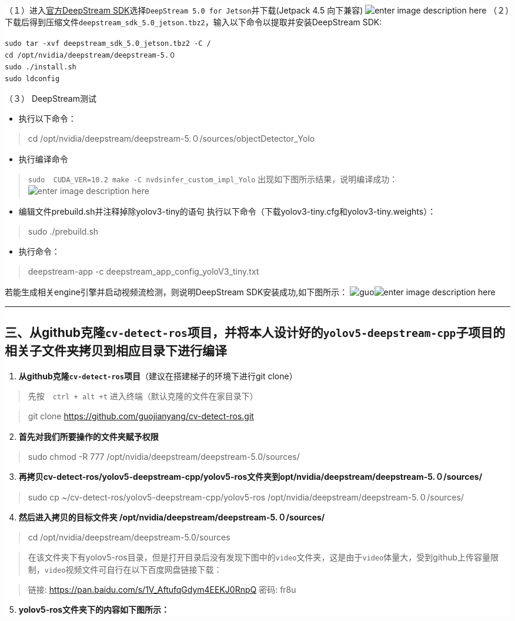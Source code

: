 （１）进入[官方DeepStream SDK](https://developer.nvidia.com/embedded/deepstream-on-jetson-downloads-archived)选择`DeepStream 5.0 for Jetson`并下载(Jetpack 4.5 向下兼容)
![enter image description here](https://img-blog.csdnimg.cn/20210727094413306.jpg?x-oss-process=image/watermark,type_ZmFuZ3poZW5naGVpdGk,shadow_10,text_aHR0cHM6Ly9ibG9nLmNzZG4ubmV0L3dlaXhpbl80NjQzODU3Ng==,size_16,color_FFFFFF,t_70)
 （２）下载后得到压缩文件`deepstream_sdk_5.0_jetson.tbz2`，输入以下命令以提取并安装DeepStream SDK:

    sudo tar -xvf deepstream_sdk_5.0_jetson.tbz2 -C /
    cd /opt/nvidia/deepstream/deepstream-5.０
    sudo ./install.sh
    sudo ldconfig
    

 （３） DeepStream测试
 - 执行以下命令：

> cd /opt/nvidia/deepstream/deepstream-5.０/sources/objectDetector_Yolo
 - 执行编译命令
>`sudo  CUDA_VER=10.2 make -C nvdsinfer_custom_impl_Yolo`
	出现如下图所示结果，说明编译成功：
![enter image description here](https://img-blog.csdnimg.cn/20210728140820363.jpg?x-oss-process=image/watermark,type_ZmFuZ3poZW5naGVpdGk,shadow_10,text_aHR0cHM6Ly9ibG9nLmNzZG4ubmV0L3dlaXhpbl80NjQzODU3Ng==,size_16,color_FFFFFF,t_70)

- 编辑文件prebuild.sh并注释掉除yolov3-tiny的语句
执行以下命令（下载yolov3-tiny.cfg和yolov3-tiny.weights）：

> sudo ./prebuild.sh
- 执行命令：
> deepstream-app -c deepstream_app_config_yoloV3_tiny.txt

若能生成相关engine引擎并启动视频流检测，则说明DeepStream SDK安装成功,如下图所示：
![guo](https://img-blog.csdnimg.cn/20210728142452372.jpg?x-oss-process=image/watermark,type_ZmFuZ3poZW5naGVpdGk,shadow_10,text_aHR0cHM6Ly9ibG9nLmNzZG4ubmV0L3dlaXhpbl80NjQzODU3Ng==,size_16,color_FFFFFF,t_70)![enter image description here](https://img-blog.csdnimg.cn/20210728142507966.jpg?x-oss-process=image/watermark,type_ZmFuZ3poZW5naGVpdGk,shadow_10,text_aHR0cHM6Ly9ibG9nLmNzZG4ubmV0L3dlaXhpbl80NjQzODU3Ng==,size_16,color_FFFFFF,t_70)
***
## 三、从github克隆`cv-detect-ros`项目，并将本人设计好的`yolov5-deepstream-cpp`子项目的相关子文件夹拷贝到相应目录下进行编译

 1. **从github克隆`cv-detect-ros`项目**（建议在搭建梯子的环境下进行git clone）
 > 先按　`ctrl + alt +t` 进入终端（默认克隆的文件在家目录下）

> git clone  https://github.com/guojianyang/cv-detect-ros.git

 2. **首先对我们所要操作的文件夹赋予权限**

> sudo chmod -R 777 /opt/nvidia/deepstream/deepstream-5.0/sources/
 3. **再拷贝cv-detect-ros/yolov5-deepstream-cpp/yolov5-ros文件夹到opt/nvidia/deepstream/deepstream-5.０/sources/**
>sudo cp ~/cv-detect-ros/yolov5-deepstream-cpp/yolov5-ros /opt/nvidia/deepstream/deepstream-5.０/sources/
 4. **然后进入拷贝的目标文件夹 /opt/nvidia/deepstream/deepstream-5.０/sources/**
 > cd /opt/nvidia/deepstream/deepstream-5.0/sources

> 在该文件夹下有yolov5-ros目录，但是打开目录后没有发现下图中的`video`文件夹，这是由于`video`体量大，受到github上传容量限制，`video`视频文件可自行在以下百度网盘链接下载：

> 链接: https://pan.baidu.com/s/1V_AftufqGdym4EEKJ0RnpQ  密码: fr8u
 5. **yolov5-ros文件夹下的内容如下图所示：**
